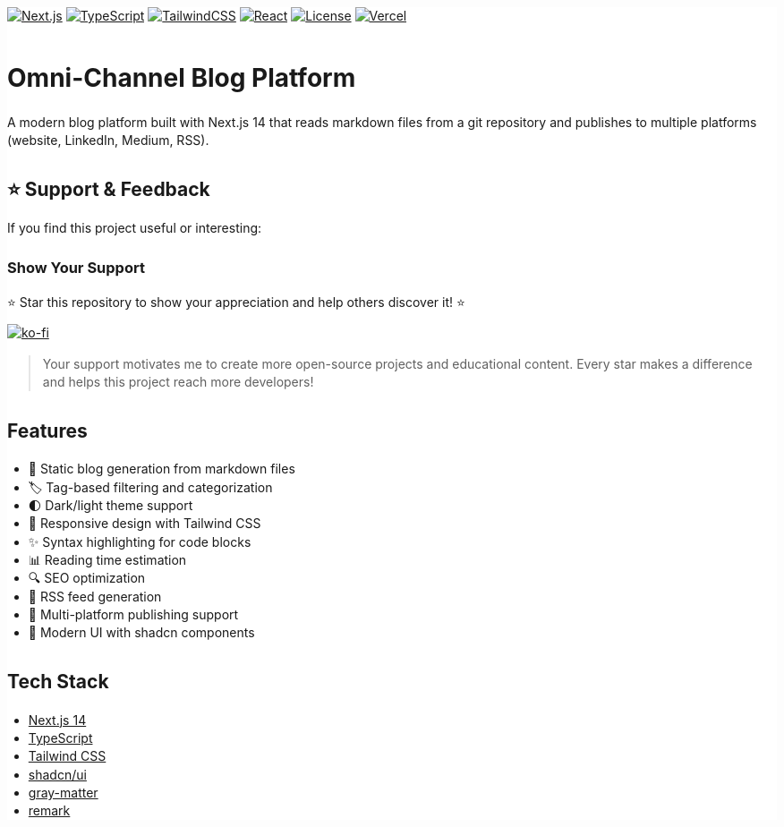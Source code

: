 [![Next.js](https://img.shields.io/badge/Next.js-14-black?style=flat-square&logo=next.js)](https://nextjs.org/)
[![TypeScript](https://img.shields.io/badge/TypeScript-5.0-blue?style=flat-square&logo=typescript)](https://www.typescriptlang.org/)
[![TailwindCSS](https://img.shields.io/badge/TailwindCSS-3.3-38B2AC?style=flat-square&logo=tailwind-css)](https://tailwindcss.com/)
[![React](https://img.shields.io/badge/React-18-61DAFB?style=flat-square&logo=react)](https://reactjs.org/)
[![License](https://img.shields.io/badge/License-MIT-yellow.svg?style=flat-square)](LICENSE)
[![Vercel](https://img.shields.io/badge/Vercel-Deployed-000000?style=flat-square&logo=vercel)](https://vercel.com)

# Omni-Channel Blog Platform

A modern blog platform built with Next.js 14 that reads markdown files from a git repository and publishes to multiple platforms (website, LinkedIn, Medium, RSS).

## ⭐ Support & Feedback

If you find this project useful or interesting:

### Show Your Support

⭐ Star this repository to show your appreciation and help others discover it! ⭐

[![ko-fi](https://ko-fi.com/img/githubbutton_sm.svg)](https://ko-fi.com/j_bhola)

> Your support motivates me to create more open-source projects and educational content. Every star makes a difference and helps this project reach more developers!

## Features

- 📝 Static blog generation from markdown files
- 🏷️ Tag-based filtering and categorization
- 🌓 Dark/light theme support
- 📱 Responsive design with Tailwind CSS
- ✨ Syntax highlighting for code blocks
- 📊 Reading time estimation
- 🔍 SEO optimization
- 📡 RSS feed generation
- 🔄 Multi-platform publishing support
- 🎨 Modern UI with shadcn components

## Tech Stack

- [Next.js 14](https://nextjs.org/)
- [TypeScript](https://www.typescriptlang.org/)
- [Tailwind CSS](https://tailwindcss.com/)
- [shadcn/ui](https://ui.shadcn.com/)
- [gray-matter](https://github.com/jonschlinkert/gray-matter)
- [remark](https://github.com/remarkjs/remark)
